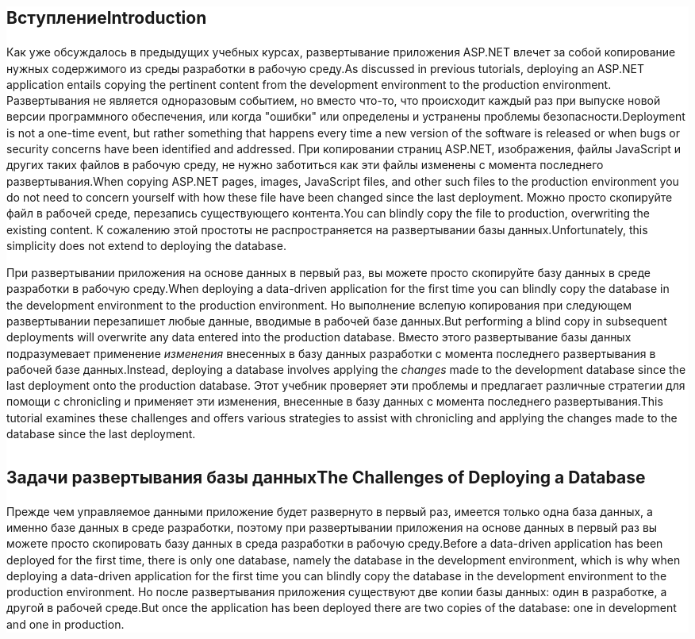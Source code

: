 
## <a name="introduction"></a><span data-ttu-id="1434d-111">Вступление</span><span class="sxs-lookup"><span data-stu-id="1434d-111">Introduction</span></span>

<span data-ttu-id="1434d-112">Как уже обсуждалось в предыдущих учебных курсах, развертывание приложения ASP.NET влечет за собой копирование нужных содержимого из среды разработки в рабочую среду.</span><span class="sxs-lookup"><span data-stu-id="1434d-112">As discussed in previous tutorials, deploying an ASP.NET application entails copying the pertinent content from the development environment to the production environment.</span></span> <span data-ttu-id="1434d-113">Развертывания не является одноразовым событием, но вместо что-то, что происходит каждый раз при выпуске новой версии программного обеспечения, или когда "ошибки" или определены и устранены проблемы безопасности.</span><span class="sxs-lookup"><span data-stu-id="1434d-113">Deployment is not a one-time event, but rather something that happens every time a new version of the software is released or when bugs or security concerns have been identified and addressed.</span></span> <span data-ttu-id="1434d-114">При копировании страниц ASP.NET, изображения, файлы JavaScript и других таких файлов в рабочую среду, не нужно заботиться как эти файлы изменены с момента последнего развертывания.</span><span class="sxs-lookup"><span data-stu-id="1434d-114">When copying ASP.NET pages, images, JavaScript files, and other such files to the production environment you do not need to concern yourself with how these file have been changed since the last deployment.</span></span> <span data-ttu-id="1434d-115">Можно просто скопируйте файл в рабочей среде, перезапись существующего контента.</span><span class="sxs-lookup"><span data-stu-id="1434d-115">You can blindly copy the file to production, overwriting the existing content.</span></span> <span data-ttu-id="1434d-116">К сожалению этой простоты не распространяется на развертывании базы данных.</span><span class="sxs-lookup"><span data-stu-id="1434d-116">Unfortunately, this simplicity does not extend to deploying the database.</span></span>

<span data-ttu-id="1434d-117">При развертывании приложения на основе данных в первый раз, вы можете просто скопируйте базу данных в среде разработки в рабочую среду.</span><span class="sxs-lookup"><span data-stu-id="1434d-117">When deploying a data-driven application for the first time you can blindly copy the database in the development environment to the production environment.</span></span> <span data-ttu-id="1434d-118">Но выполнение вслепую копирования при следующем развертывании перезапишет любые данные, вводимые в рабочей базе данных.</span><span class="sxs-lookup"><span data-stu-id="1434d-118">But performing a blind copy in subsequent deployments will overwrite any data entered into the production database.</span></span> <span data-ttu-id="1434d-119">Вместо этого развертывание базы данных подразумевает применение *изменения* внесенных в базу данных разработки с момента последнего развертывания в рабочей базе данных.</span><span class="sxs-lookup"><span data-stu-id="1434d-119">Instead, deploying a database involves applying the *changes* made to the development database since the last deployment onto the production database.</span></span> <span data-ttu-id="1434d-120">Этот учебник проверяет эти проблемы и предлагает различные стратегии для помощи с chronicling и применяет эти изменения, внесенные в базу данных с момента последнего развертывания.</span><span class="sxs-lookup"><span data-stu-id="1434d-120">This tutorial examines these challenges and offers various strategies to assist with chronicling and applying the changes made to the database since the last deployment.</span></span>

## <a name="the-challenges-of-deploying-a-database"></a><span data-ttu-id="1434d-121">Задачи развертывания базы данных</span><span class="sxs-lookup"><span data-stu-id="1434d-121">The Challenges of Deploying a Database</span></span>

<span data-ttu-id="1434d-122">Прежде чем управляемое данными приложение будет развернуто в первый раз, имеется только одна база данных, а именно базе данных в среде разработки, поэтому при развертывании приложения на основе данных в первый раз вы можете просто скопировать базу данных в среда разработки в рабочую среду.</span><span class="sxs-lookup"><span data-stu-id="1434d-122">Before a data-driven application has been deployed for the first time, there is only one database, namely the database in the development environment, which is why when deploying a data-driven application for the first time you can blindly copy the database in the development environment to the production environment.</span></span> <span data-ttu-id="1434d-123">Но после развертывания приложения существуют две копии базы данных: один в разработке, а другой в рабочей среде.</span><span class="sxs-lookup"><span data-stu-id="1434d-123">But once the application has been deployed there are two copies of the database: one in development and one in production.</span></span>
